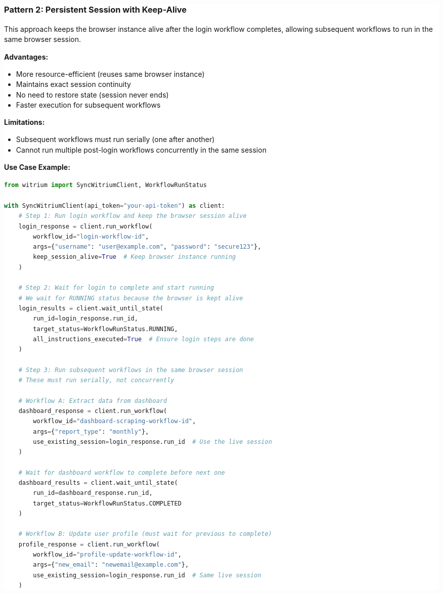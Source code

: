 ### Pattern 2: Persistent Session with Keep-Alive

This approach keeps the browser instance alive after the login workflow completes, allowing subsequent workflows to run in the same browser session.

**Advantages:**
- More resource-efficient (reuses same browser instance)
- Maintains exact session continuity
- No need to restore state (session never ends)
- Faster execution for subsequent workflows

**Limitations:**
- Subsequent workflows must run serially (one after another)
- Cannot run multiple post-login workflows concurrently in the same session

**Use Case Example:**

```python
from witrium import SyncWitriumClient, WorkflowRunStatus

with SyncWitriumClient(api_token="your-api-token") as client:
    # Step 1: Run login workflow and keep the browser session alive
    login_response = client.run_workflow(
        workflow_id="login-workflow-id",
        args={"username": "user@example.com", "password": "secure123"},
        keep_session_alive=True  # Keep browser instance running
    )

    # Step 2: Wait for login to complete and start running
    # We wait for RUNNING status because the browser is kept alive
    login_results = client.wait_until_state(
        run_id=login_response.run_id,
        target_status=WorkflowRunStatus.RUNNING,
        all_instructions_executed=True  # Ensure login steps are done
    )

    # Step 3: Run subsequent workflows in the same browser session
    # These must run serially, not concurrently

    # Workflow A: Extract data from dashboard
    dashboard_response = client.run_workflow(
        workflow_id="dashboard-scraping-workflow-id",
        args={"report_type": "monthly"},
        use_existing_session=login_response.run_id  # Use the live session
    )

    # Wait for dashboard workflow to complete before next one
    dashboard_results = client.wait_until_state(
        run_id=dashboard_response.run_id,
        target_status=WorkflowRunStatus.COMPLETED
    )

    # Workflow B: Update user profile (must wait for previous to complete)
    profile_response = client.run_workflow(
        workflow_id="profile-update-workflow-id",
        args={"new_email": "newemail@example.com"},
        use_existing_session=login_response.run_id  # Same live session
    )
```
